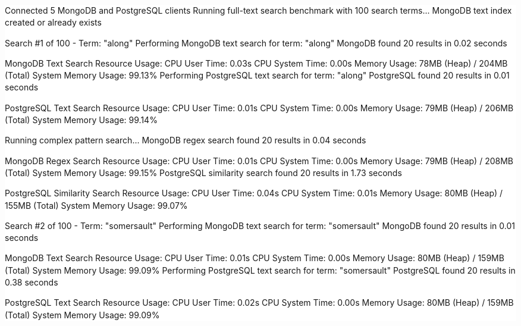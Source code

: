 Connected 5 MongoDB and PostgreSQL clients
Running full-text search benchmark with 100 search terms...
MongoDB text index created or already exists

Search #1 of 100 - Term: "along"
Performing MongoDB text search for term: "along"
MongoDB found 20 results in 0.02 seconds

MongoDB Text Search Resource Usage:
CPU User Time: 0.03s
CPU System Time: 0.00s
Memory Usage: 78MB (Heap) / 204MB (Total)
System Memory Usage: 99.13%
Performing PostgreSQL text search for term: "along"
PostgreSQL found 20 results in 0.01 seconds

PostgreSQL Text Search Resource Usage:
CPU User Time: 0.01s
CPU System Time: 0.00s
Memory Usage: 79MB (Heap) / 206MB (Total)
System Memory Usage: 99.14%

Running complex pattern search...
MongoDB regex search found 20 results in 0.04 seconds

MongoDB Regex Search Resource Usage:
CPU User Time: 0.01s
CPU System Time: 0.00s
Memory Usage: 79MB (Heap) / 208MB (Total)
System Memory Usage: 99.15%
PostgreSQL similarity search found 20 results in 1.73 seconds

PostgreSQL Similarity Search Resource Usage:
CPU User Time: 0.04s
CPU System Time: 0.01s
Memory Usage: 80MB (Heap) / 155MB (Total)
System Memory Usage: 99.07%

Search #2 of 100 - Term: "somersault"
Performing MongoDB text search for term: "somersault"
MongoDB found 20 results in 0.01 seconds

MongoDB Text Search Resource Usage:
CPU User Time: 0.01s
CPU System Time: 0.00s
Memory Usage: 80MB (Heap) / 159MB (Total)
System Memory Usage: 99.09%
Performing PostgreSQL text search for term: "somersault"
PostgreSQL found 20 results in 0.38 seconds

PostgreSQL Text Search Resource Usage:
CPU User Time: 0.02s
CPU System Time: 0.00s
Memory Usage: 80MB (Heap) / 159MB (Total)
System Memory Usage: 99.09%
